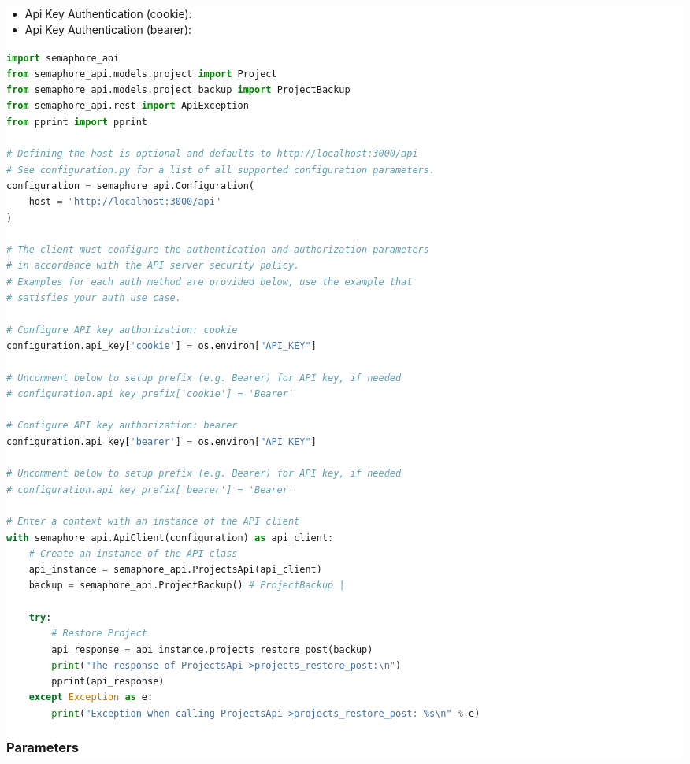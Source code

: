 * Api Key Authentication (cookie):
* Api Key Authentication (bearer):

```python
import semaphore_api
from semaphore_api.models.project import Project
from semaphore_api.models.project_backup import ProjectBackup
from semaphore_api.rest import ApiException
from pprint import pprint

# Defining the host is optional and defaults to http://localhost:3000/api
# See configuration.py for a list of all supported configuration parameters.
configuration = semaphore_api.Configuration(
    host = "http://localhost:3000/api"
)

# The client must configure the authentication and authorization parameters
# in accordance with the API server security policy.
# Examples for each auth method are provided below, use the example that
# satisfies your auth use case.

# Configure API key authorization: cookie
configuration.api_key['cookie'] = os.environ["API_KEY"]

# Uncomment below to setup prefix (e.g. Bearer) for API key, if needed
# configuration.api_key_prefix['cookie'] = 'Bearer'

# Configure API key authorization: bearer
configuration.api_key['bearer'] = os.environ["API_KEY"]

# Uncomment below to setup prefix (e.g. Bearer) for API key, if needed
# configuration.api_key_prefix['bearer'] = 'Bearer'

# Enter a context with an instance of the API client
with semaphore_api.ApiClient(configuration) as api_client:
    # Create an instance of the API class
    api_instance = semaphore_api.ProjectsApi(api_client)
    backup = semaphore_api.ProjectBackup() # ProjectBackup | 

    try:
        # Restore Project
        api_response = api_instance.projects_restore_post(backup)
        print("The response of ProjectsApi->projects_restore_post:\n")
        pprint(api_response)
    except Exception as e:
        print("Exception when calling ProjectsApi->projects_restore_post: %s\n" % e)
```



### Parameters

